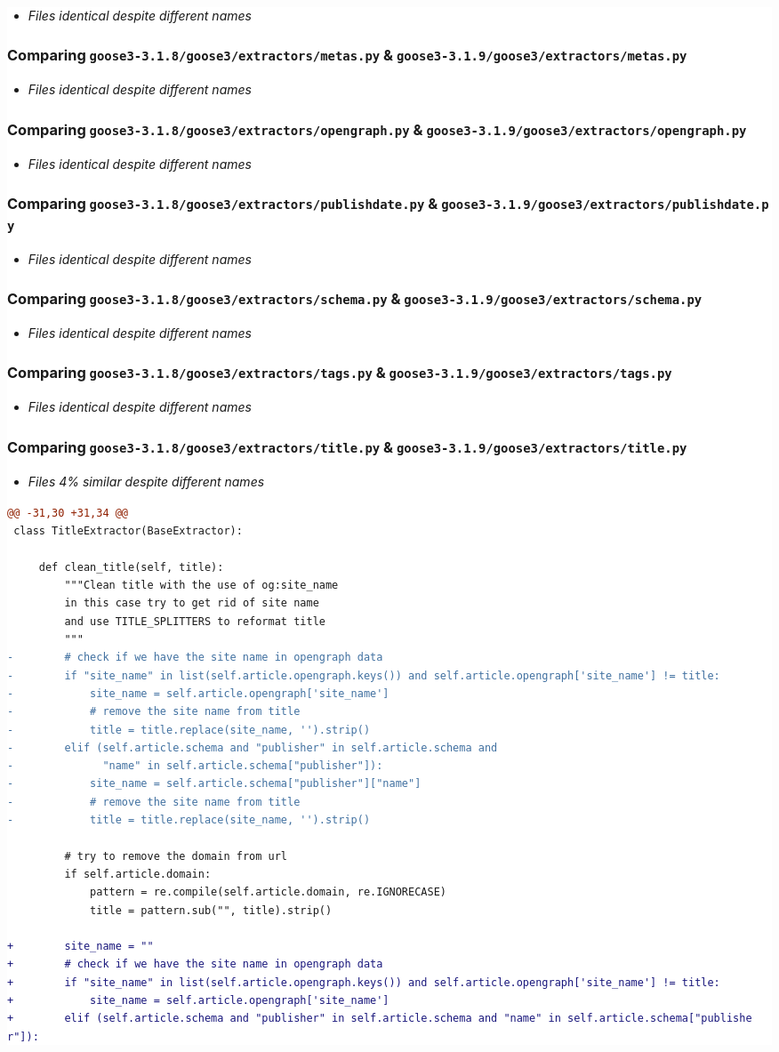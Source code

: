  * *Files identical despite different names*

### Comparing `goose3-3.1.8/goose3/extractors/metas.py` & `goose3-3.1.9/goose3/extractors/metas.py`

 * *Files identical despite different names*

### Comparing `goose3-3.1.8/goose3/extractors/opengraph.py` & `goose3-3.1.9/goose3/extractors/opengraph.py`

 * *Files identical despite different names*

### Comparing `goose3-3.1.8/goose3/extractors/publishdate.py` & `goose3-3.1.9/goose3/extractors/publishdate.py`

 * *Files identical despite different names*

### Comparing `goose3-3.1.8/goose3/extractors/schema.py` & `goose3-3.1.9/goose3/extractors/schema.py`

 * *Files identical despite different names*

### Comparing `goose3-3.1.8/goose3/extractors/tags.py` & `goose3-3.1.9/goose3/extractors/tags.py`

 * *Files identical despite different names*

### Comparing `goose3-3.1.8/goose3/extractors/title.py` & `goose3-3.1.9/goose3/extractors/title.py`

 * *Files 4% similar despite different names*

```diff
@@ -31,30 +31,34 @@
 class TitleExtractor(BaseExtractor):
 
     def clean_title(self, title):
         """Clean title with the use of og:site_name
         in this case try to get rid of site name
         and use TITLE_SPLITTERS to reformat title
         """
-        # check if we have the site name in opengraph data
-        if "site_name" in list(self.article.opengraph.keys()) and self.article.opengraph['site_name'] != title:
-            site_name = self.article.opengraph['site_name']
-            # remove the site name from title
-            title = title.replace(site_name, '').strip()
-        elif (self.article.schema and "publisher" in self.article.schema and
-              "name" in self.article.schema["publisher"]):
-            site_name = self.article.schema["publisher"]["name"]
-            # remove the site name from title
-            title = title.replace(site_name, '').strip()
 
         # try to remove the domain from url
         if self.article.domain:
             pattern = re.compile(self.article.domain, re.IGNORECASE)
             title = pattern.sub("", title).strip()
 
+        site_name = ""
+        # check if we have the site name in opengraph data
+        if "site_name" in list(self.article.opengraph.keys()) and self.article.opengraph['site_name'] != title:
+            site_name = self.article.opengraph['site_name']
+        elif (self.article.schema and "publisher" in self.article.schema and "name" in self.article.schema["publisher"]):
```